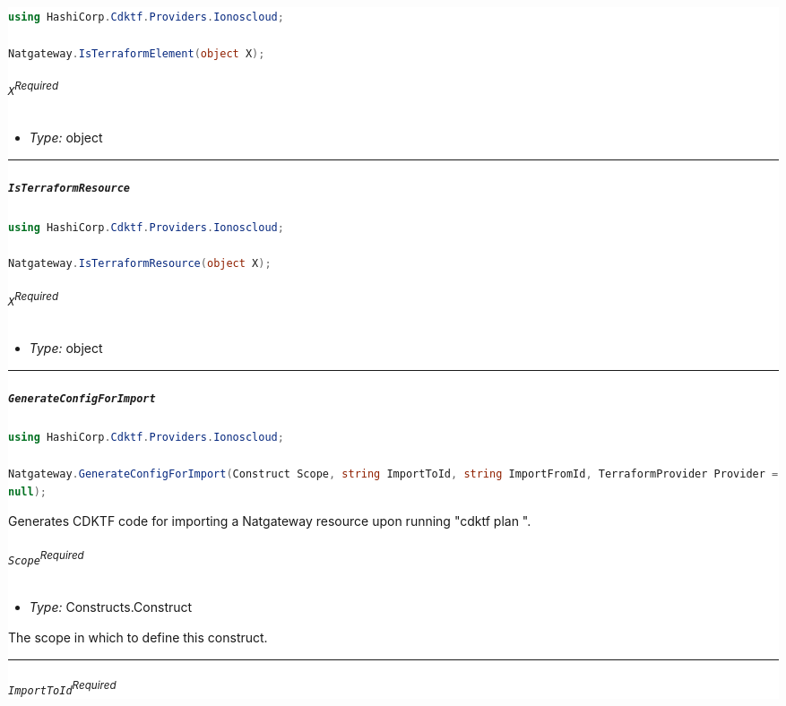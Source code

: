 ```csharp
using HashiCorp.Cdktf.Providers.Ionoscloud;

Natgateway.IsTerraformElement(object X);
```

###### `X`<sup>Required</sup> <a name="X" id="@cdktf/provider-ionoscloud.natgateway.Natgateway.isTerraformElement.parameter.x"></a>

- *Type:* object

---

##### `IsTerraformResource` <a name="IsTerraformResource" id="@cdktf/provider-ionoscloud.natgateway.Natgateway.isTerraformResource"></a>

```csharp
using HashiCorp.Cdktf.Providers.Ionoscloud;

Natgateway.IsTerraformResource(object X);
```

###### `X`<sup>Required</sup> <a name="X" id="@cdktf/provider-ionoscloud.natgateway.Natgateway.isTerraformResource.parameter.x"></a>

- *Type:* object

---

##### `GenerateConfigForImport` <a name="GenerateConfigForImport" id="@cdktf/provider-ionoscloud.natgateway.Natgateway.generateConfigForImport"></a>

```csharp
using HashiCorp.Cdktf.Providers.Ionoscloud;

Natgateway.GenerateConfigForImport(Construct Scope, string ImportToId, string ImportFromId, TerraformProvider Provider = null);
```

Generates CDKTF code for importing a Natgateway resource upon running "cdktf plan <stack-name>".

###### `Scope`<sup>Required</sup> <a name="Scope" id="@cdktf/provider-ionoscloud.natgateway.Natgateway.generateConfigForImport.parameter.scope"></a>

- *Type:* Constructs.Construct

The scope in which to define this construct.

---

###### `ImportToId`<sup>Required</sup> <a name="ImportToId" id="@cdktf/provider-ionoscloud.natgateway.Natgateway.generateConfigForImport.parameter.importToId"></a>
